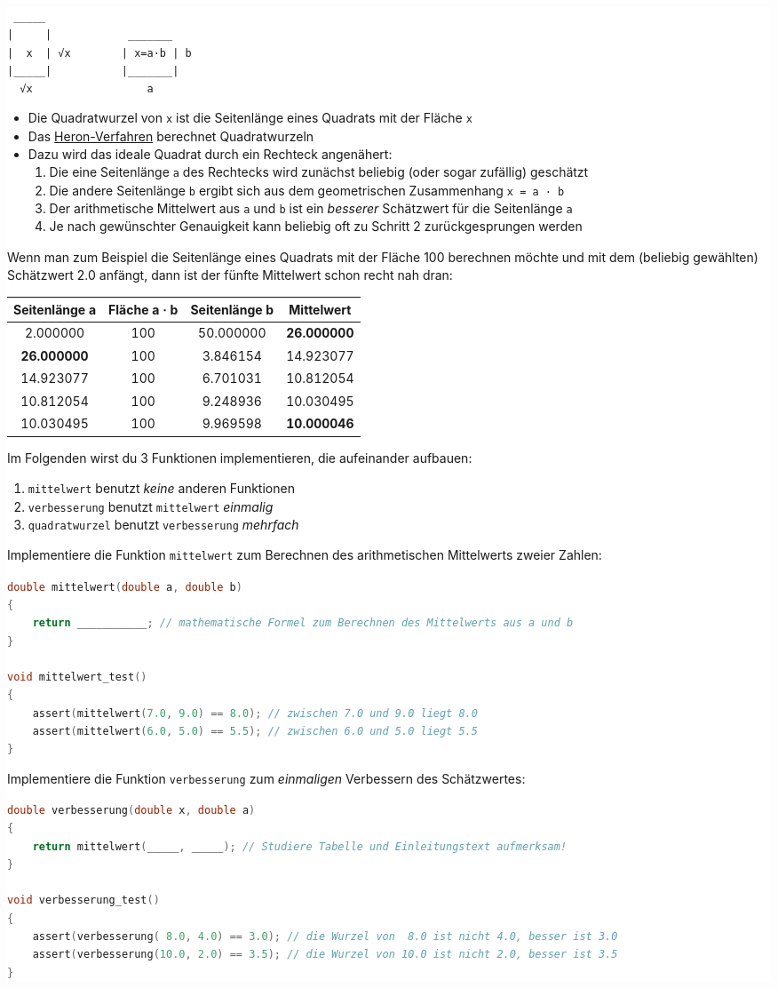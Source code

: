```
 _____
|     |            _______
|  x  | √x        | x=a·b | b
|_____|           |_______|
  √x                  a
```

- Die Quadratwurzel von `x` ist die Seitenlänge eines Quadrats mit der Fläche `x`
- Das [Heron-Verfahren](https://de.wikipedia.org/wiki/Heron-Verfahren) berechnet Quadratwurzeln
- Dazu wird das ideale Quadrat durch ein Rechteck angenähert:
  1. Die eine Seitenlänge `a` des Rechtecks wird zunächst beliebig (oder sogar zufällig) geschätzt
  2. Die andere Seitenlänge `b` ergibt sich aus dem geometrischen Zusammenhang `x = a · b`
  3. Der arithmetische Mittelwert aus `a` und `b` ist ein *besserer* Schätzwert für die Seitenlänge `a`
  4. Je nach gewünschter Genauigkeit kann beliebig oft zu Schritt 2 zurückgesprungen werden

Wenn man zum Beispiel die Seitenlänge eines Quadrats mit der Fläche 100 berechnen möchte
und mit dem (beliebig gewählten) Schätzwert 2.0 anfängt,
dann ist der fünfte Mittelwert schon recht nah dran:

| Seitenlänge a | Fläche a · b | Seitenlänge b |   Mittelwert  |
| :-----------: | :----------: | :-----------: | :-----------: |
|    2.000000   |      100     |     50.000000 | **26.000000** |
| **26.000000** |      100     |      3.846154 |   14.923077   |
|   14.923077   |      100     |      6.701031 |   10.812054   |
|   10.812054   |      100     |      9.248936 |   10.030495   |
|   10.030495   |      100     |      9.969598 | **10.000046** |

Im Folgenden wirst du 3 Funktionen implementieren, die aufeinander aufbauen:
1. `mittelwert` benutzt *keine* anderen Funktionen
2. `verbesserung` benutzt `mittelwert` *einmalig*
3. `quadratwurzel` benutzt `verbesserung` *mehrfach*

Implementiere die Funktion `mittelwert` zum Berechnen des arithmetischen Mittelwerts zweier Zahlen:

```c
double mittelwert(double a, double b)
{
    return ___________; // mathematische Formel zum Berechnen des Mittelwerts aus a und b
}

void mittelwert_test()
{
    assert(mittelwert(7.0, 9.0) == 8.0); // zwischen 7.0 und 9.0 liegt 8.0
    assert(mittelwert(6.0, 5.0) == 5.5); // zwischen 6.0 und 5.0 liegt 5.5
}
```

Implementiere die Funktion `verbesserung` zum *einmaligen* Verbessern des Schätzwertes:

```c
double verbesserung(double x, double a)
{
    return mittelwert(_____, _____); // Studiere Tabelle und Einleitungstext aufmerksam!
}

void verbesserung_test()
{
    assert(verbesserung( 8.0, 4.0) == 3.0); // die Wurzel von  8.0 ist nicht 4.0, besser ist 3.0
    assert(verbesserung(10.0, 2.0) == 3.5); // die Wurzel von 10.0 ist nicht 2.0, besser ist 3.5
}
```
